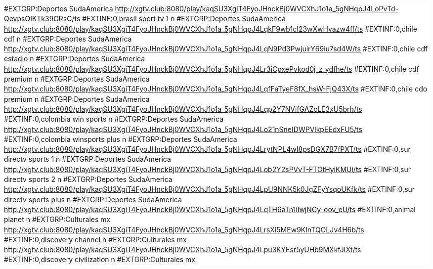 #EXTGRP:Deportes SudaAmerica
http://xgtv.club:8080/play/kaqSU3XgiT4FyoJHnckBj0WVCXhJ1o1a_5gNHqpJ4LoPvTd-QevpsOIKTk39GRsC/ts
#EXTINF:0,brasil sport tv 1 n
#EXTGRP:Deportes SudaAmerica
http://xgtv.club:8080/play/kaqSU3XgiT4FyoJHnckBj0WVCXhJ1o1a_5gNHqpJ4LqkF9wb1cI23wXwHvazw4ff/ts
#EXTINF:0,chile cdf n
#EXTGRP:Deportes SudaAmerica
http://xgtv.club:8080/play/kaqSU3XgiT4FyoJHnckBj0WVCXhJ1o1a_5gNHqpJ4LqN9Pd3PwjuirY69iu7sd4W/ts
#EXTINF:0,chile cdf estadio n
#EXTGRP:Deportes SudaAmerica
http://xgtv.club:8080/play/kaqSU3XgiT4FyoJHnckBj0WVCXhJ1o1a_5gNHqpJ4Lr3iCpxePvkod0j_z_ydfhe/ts
#EXTINF:0,chile cdf premium n
#EXTGRP:Deportes SudaAmerica
http://xgtv.club:8080/play/kaqSU3XgiT4FyoJHnckBj0WVCXhJ1o1a_5gNHqpJ4LqfFaTyeF8fX_hsW-FjQ43X/ts
#EXTINF:0,chile cdo premium n
#EXTGRP:Deportes SudaAmerica
http://xgtv.club:8080/play/kaqSU3XgiT4FyoJHnckBj0WVCXhJ1o1a_5gNHqpJ4Lqp2Y7NVifGAZcLE3xU5brh/ts
#EXTINF:0,colombia win sports n
#EXTGRP:Deportes SudaAmerica
http://xgtv.club:8080/play/kaqSU3XgiT4FyoJHnckBj0WVCXhJ1o1a_5gNHqpJ4Lo21nSneIDWPVlkpEEdxFU5/ts
#EXTINF:0,colombia winsports plus n
#EXTGRP:Deportes SudaAmerica
http://xgtv.club:8080/play/kaqSU3XgiT4FyoJHnckBj0WVCXhJ1o1a_5gNHqpJ4LrytNPL4wI8psDGX7B7fPXT/ts
#EXTINF:0,sur directv sports 1 n
#EXTGRP:Deportes SudaAmerica
http://xgtv.club:8080/play/kaqSU3XgiT4FyoJHnckBj0WVCXhJ1o1a_5gNHqpJ4Lob2Y2sPVvT-FTOtHyiKMUi/ts
#EXTINF:0,sur directv sports 2 n
#EXTGRP:Deportes SudaAmerica
http://xgtv.club:8080/play/kaqSU3XgiT4FyoJHnckBj0WVCXhJ1o1a_5gNHqpJ4LpU9NNK5k0JgZFyYsqoUKfk/ts
#EXTINF:0,sur directv sports plus n
#EXTGRP:Deportes SudaAmerica
http://xgtv.club:8080/play/kaqSU3XgiT4FyoJHnckBj0WVCXhJ1o1a_5gNHqpJ4LqTH6aTn1iIwjNGy-oov_eU/ts
#EXTINF:0,animal planet n
#EXTGRP:Culturales mx
http://xgtv.club:8080/play/kaqSU3XgiT4FyoJHnckBj0WVCXhJ1o1a_5gNHqpJ4LrsXi5MEw9KInTQOLJv4H6b/ts
#EXTINF:0,discovery channel n
#EXTGRP:Culturales mx
http://xgtv.club:8080/play/kaqSU3XgiT4FyoJHnckBj0WVCXhJ1o1a_5gNHqpJ4Lpu3KYEsr5yUHb9MXkfJIXt/ts
#EXTINF:0,discovery civilization n
#EXTGRP:Culturales mx
